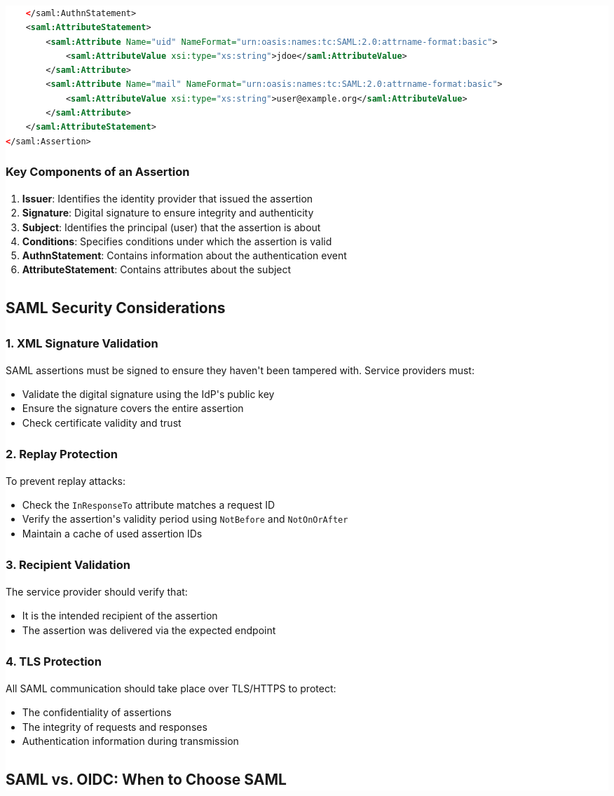 ```xml
    </saml:AuthnStatement>
    <saml:AttributeStatement>
        <saml:Attribute Name="uid" NameFormat="urn:oasis:names:tc:SAML:2.0:attrname-format:basic">
            <saml:AttributeValue xsi:type="xs:string">jdoe</saml:AttributeValue>
        </saml:Attribute>
        <saml:Attribute Name="mail" NameFormat="urn:oasis:names:tc:SAML:2.0:attrname-format:basic">
            <saml:AttributeValue xsi:type="xs:string">user@example.org</saml:AttributeValue>
        </saml:Attribute>
    </saml:AttributeStatement>
</saml:Assertion>
```

### Key Components of an Assertion

1. **Issuer**: Identifies the identity provider that issued the assertion
2. **Signature**: Digital signature to ensure integrity and authenticity
3. **Subject**: Identifies the principal (user) that the assertion is about
4. **Conditions**: Specifies conditions under which the assertion is valid
5. **AuthnStatement**: Contains information about the authentication event
6. **AttributeStatement**: Contains attributes about the subject

## SAML Security Considerations

### 1. XML Signature Validation

SAML assertions must be signed to ensure they haven't been tampered with. Service providers must:
- Validate the digital signature using the IdP's public key
- Ensure the signature covers the entire assertion
- Check certificate validity and trust

### 2. Replay Protection

To prevent replay attacks:
- Check the `InResponseTo` attribute matches a request ID
- Verify the assertion's validity period using `NotBefore` and `NotOnOrAfter`
- Maintain a cache of used assertion IDs

### 3. Recipient Validation

The service provider should verify that:
- It is the intended recipient of the assertion
- The assertion was delivered via the expected endpoint

### 4. TLS Protection

All SAML communication should take place over TLS/HTTPS to protect:
- The confidentiality of assertions
- The integrity of requests and responses
- Authentication information during transmission

## SAML vs. OIDC: When to Choose SAML
